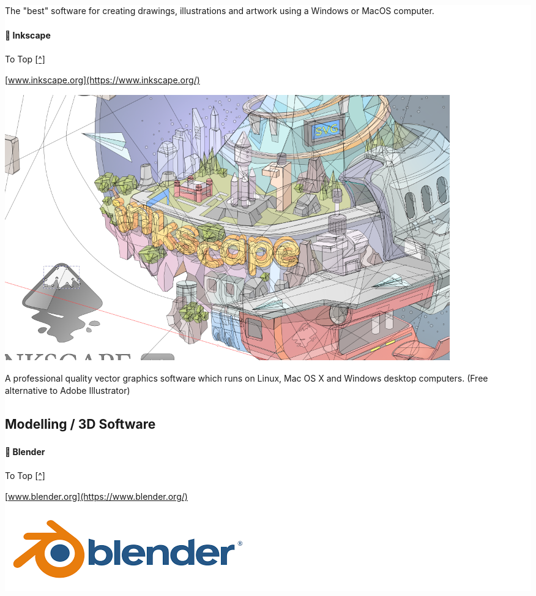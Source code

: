 The "best" software for creating drawings, illustrations and artwork using a Windows or MacOS computer.


#### 🔗 Inkscape
To Top [[^]](#table-of-contents)

[www.inkscape.org](https://www.inkscape.org/)

![Screenshot](thumbs/inkscape.png)

A professional quality vector graphics software which runs on Linux, Mac OS X and Windows desktop computers.
(Free alternative to Adobe Illustrator)


## Modelling / 3D Software

#### 🔗 Blender
To Top [[^]](#table-of-contents)

[www.blender.org](https://www.blender.org/)

![Screenshot](thumbs/blender.png)
